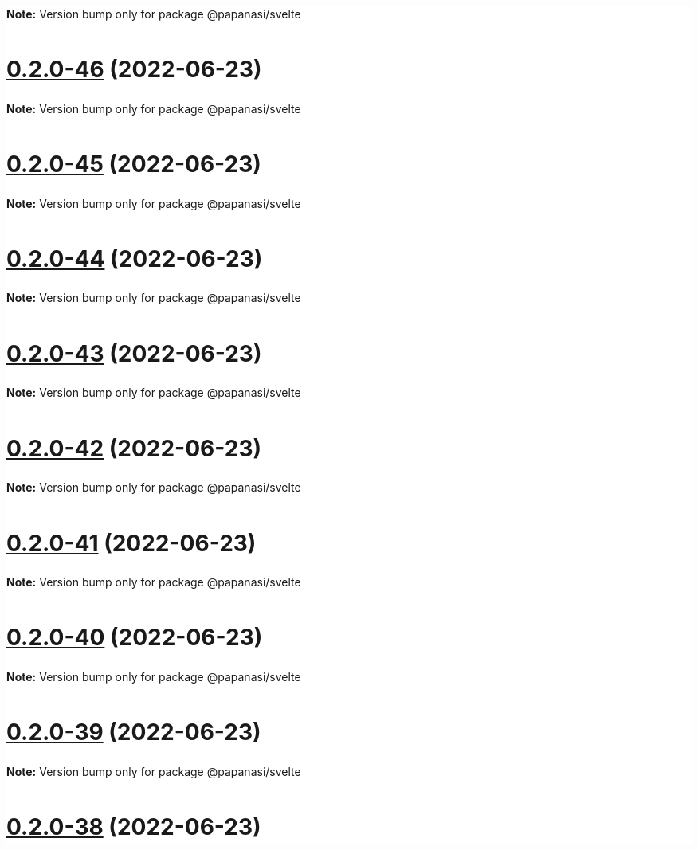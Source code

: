 **Note:** Version bump only for package @papanasi/svelte

# [0.2.0-46](https://github.com/CKGrafico/papanasi/compare/v0.2.0-45...v0.2.0-46) (2022-06-23)

**Note:** Version bump only for package @papanasi/svelte

# [0.2.0-45](https://github.com/CKGrafico/papanasi/compare/v0.2.0-44...v0.2.0-45) (2022-06-23)

**Note:** Version bump only for package @papanasi/svelte

# [0.2.0-44](https://github.com/CKGrafico/papanasi/compare/v0.2.0-43...v0.2.0-44) (2022-06-23)

**Note:** Version bump only for package @papanasi/svelte

# [0.2.0-43](https://github.com/CKGrafico/papanasi/compare/v0.2.0-42...v0.2.0-43) (2022-06-23)

**Note:** Version bump only for package @papanasi/svelte

# [0.2.0-42](https://github.com/CKGrafico/papanasi/compare/v0.2.0-41...v0.2.0-42) (2022-06-23)

**Note:** Version bump only for package @papanasi/svelte

# [0.2.0-41](https://github.com/CKGrafico/papanasi/compare/v0.2.0-40...v0.2.0-41) (2022-06-23)

**Note:** Version bump only for package @papanasi/svelte

# [0.2.0-40](https://github.com/CKGrafico/papanasi/compare/v0.2.0-39...v0.2.0-40) (2022-06-23)

**Note:** Version bump only for package @papanasi/svelte

# [0.2.0-39](https://github.com/CKGrafico/papanasi/compare/v0.2.0-38...v0.2.0-39) (2022-06-23)

**Note:** Version bump only for package @papanasi/svelte

# [0.2.0-38](https://github.com/CKGrafico/papanasi/compare/v0.2.0-37...v0.2.0-38) (2022-06-23)
